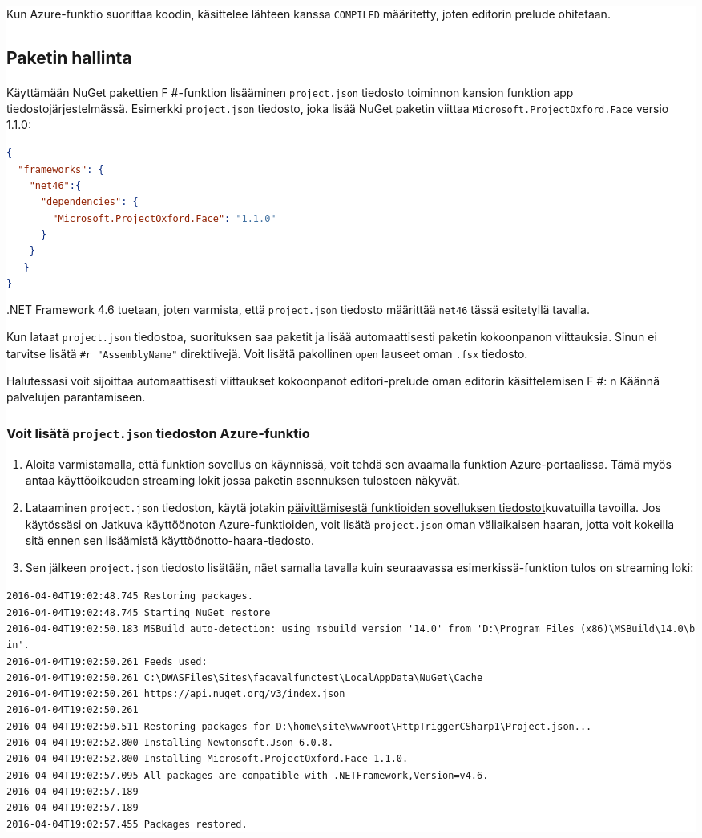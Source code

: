 Kun Azure-funktio suorittaa koodin, käsittelee lähteen kanssa `COMPILED` määritetty, joten editorin prelude ohitetaan.

## <a name="package-management"></a>Paketin hallinta

Käyttämään NuGet pakettien F #-funktion lisääminen `project.json` tiedosto toiminnon kansion funktion app tiedostojärjestelmässä. Esimerkki `project.json` tiedosto, joka lisää NuGet paketin viittaa `Microsoft.ProjectOxford.Face` versio 1.1.0:

```json
{
  "frameworks": {
    "net46":{
      "dependencies": {
        "Microsoft.ProjectOxford.Face": "1.1.0"
      }
    }
   }
}
```

.NET Framework 4.6 tuetaan, joten varmista, että `project.json` tiedosto määrittää `net46` tässä esitetyllä tavalla.

Kun lataat `project.json` tiedostoa, suorituksen saa paketit ja lisää automaattisesti paketin kokoonpanon viittauksia. Sinun ei tarvitse lisätä `#r "AssemblyName"` direktiivejä. Voit lisätä pakollinen `open` lauseet oman `.fsx` tiedosto.

Halutessasi voit sijoittaa automaattisesti viittaukset kokoonpanot editori-prelude oman editorin käsittelemisen F #: n Käännä palvelujen parantamiseen.

### <a name="how-to-add-a-projectjson-file-to-your-azure-function"></a>Voit lisätä `project.json` tiedoston Azure-funktio

1. Aloita varmistamalla, että funktion sovellus on käynnissä, voit tehdä sen avaamalla funktion Azure-portaalissa. Tämä myös antaa käyttöoikeuden streaming lokit jossa paketin asennuksen tulosteen näkyvät.

2. Lataaminen `project.json` tiedoston, käytä jotakin [päivittämisestä funktioiden sovelluksen tiedostot](functions-reference.md#fileupdate)kuvatuilla tavoilla. Jos käytössäsi on [Jatkuva käyttöönoton Azure-funktioiden](functions-continuous-deployment.md), voit lisätä `project.json` oman väliaikaisen haaran, jotta voit kokeilla sitä ennen sen lisäämistä käyttöönotto-haara-tiedosto.

3. Sen jälkeen `project.json` tiedosto lisätään, näet samalla tavalla kuin seuraavassa esimerkissä-funktion tulos on streaming loki:

```
2016-04-04T19:02:48.745 Restoring packages.
2016-04-04T19:02:48.745 Starting NuGet restore
2016-04-04T19:02:50.183 MSBuild auto-detection: using msbuild version '14.0' from 'D:\Program Files (x86)\MSBuild\14.0\bin'.
2016-04-04T19:02:50.261 Feeds used:
2016-04-04T19:02:50.261 C:\DWASFiles\Sites\facavalfunctest\LocalAppData\NuGet\Cache
2016-04-04T19:02:50.261 https://api.nuget.org/v3/index.json
2016-04-04T19:02:50.261
2016-04-04T19:02:50.511 Restoring packages for D:\home\site\wwwroot\HttpTriggerCSharp1\Project.json...
2016-04-04T19:02:52.800 Installing Newtonsoft.Json 6.0.8.
2016-04-04T19:02:52.800 Installing Microsoft.ProjectOxford.Face 1.1.0.
2016-04-04T19:02:57.095 All packages are compatible with .NETFramework,Version=v4.6.
2016-04-04T19:02:57.189
2016-04-04T19:02:57.189
2016-04-04T19:02:57.455 Packages restored.
```
